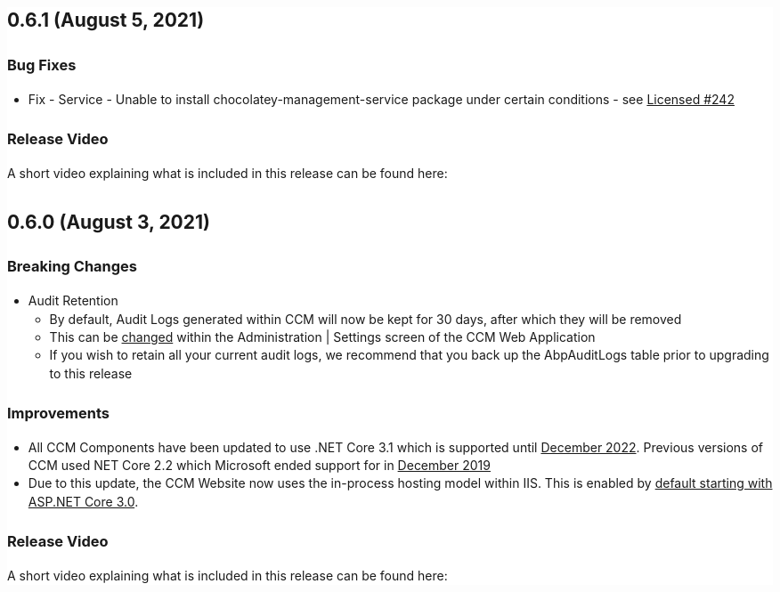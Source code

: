 <div class="ratio ratio-16x9">
    <iframe src="https://www.youtube.com/embed/UF3Z9PVh2K0?list=PLGvGJzqY88snxQwtZJ-OMUiMVuKHjg-br" frameborder="0" allow="autoplay; encrypted-media" allowfullscreen>
    </iframe>
</div>

## 0.6.1 (August 5, 2021)

### Bug Fixes

- Fix - Service - Unable to install chocolatey-management-service package under certain conditions - see [Licensed #242](https://github.com/chocolatey/chocolatey-licensed-issues/issues/242)

### Release Video

A short video explaining what is included in this release can be found here:

<div class="ratio ratio-16x9">
    <iframe src="https://www.youtube.com/embed/pbgpxeRQ-V4?list=PLGvGJzqY88snxQwtZJ-OMUiMVuKHjg-br" frameborder="0" allow="autoplay; encrypted-media" allowfullscreen>
    </iframe>
</div>

## 0.6.0 (August 3, 2021)

### Breaking Changes

- Audit Retention
  - By default, Audit Logs generated within CCM will now be kept for 30 days, after which they will be removed
  - This can be [changed](https://docs.chocolatey.org/en-us/central-management/setup/website#step-4.5-audit-retention) within the Administration | Settings screen of the CCM Web Application
  - If you wish to retain all your current audit logs, we recommend that you back up the AbpAuditLogs table prior to upgrading to this release

### Improvements

- All CCM Components have been updated to use .NET Core 3.1 which is supported until [December 2022](https://dotnet.microsoft.com/platform/support/policy/dotnet-core). Previous versions of CCM used NET Core 2.2 which Microsoft ended support for in [December 2019](https://dotnet.microsoft.com/platform/support/policy/dotnet-core)
- Due to this update, the CCM Website now uses the in-process hosting model within IIS. This is enabled by [default starting with ASP.NET Core 3.0](https://docs.microsoft.com/en-us/aspnet/core/host-and-deploy/iis/in-process-hosting?view=aspnetcore-5.0#enable-in-process-hosting).

### Release Video

A short video explaining what is included in this release can be found here:

<div class="ratio ratio-16x9">
    <iframe src="https://www.youtube.com/embed/i5_42euUABY?list=PLGvGJzqY88snxQwtZJ-OMUiMVuKHjg-br" frameborder="0" allow="autoplay; encrypted-media" allowfullscreen>
    </iframe>
</div>
